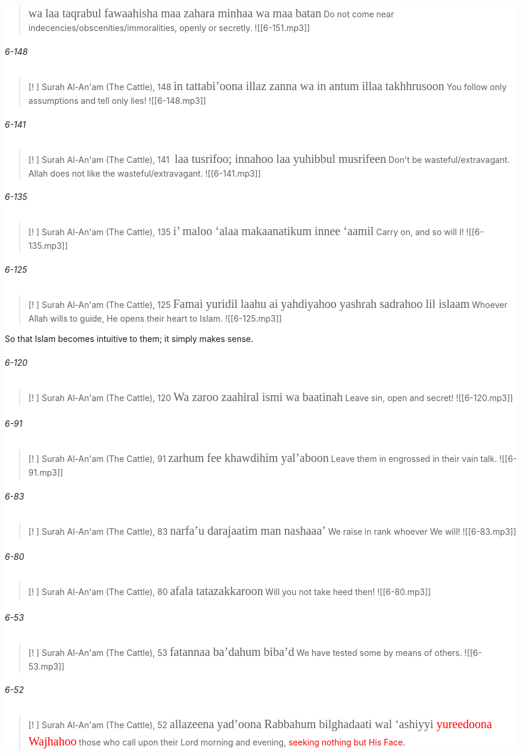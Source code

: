 ><span style="font-family: Times New Roman; font-size:15pt;">wa laa taqrabul fawaahisha maa zahara minhaa wa maa batan</span>
>Do not come near indecencies/obscenities/immoralities, openly or secretly.
>![[6-151.mp3]]
###### 6-148
>[! ] Surah Al-An'am (The Cattle), 148
><span style="font-family: Times New Roman; font-size:15pt;">in tattabi’oona illaz zanna wa in antum illaa takhhrusoon</span>
>You follow only assumptions and tell only lies!
>![[6-148.mp3]]
###### 6-141
>[! ] Surah Al-An'am (The Cattle), 141
><span style="font-family: Times New Roman; font-size:15pt;"> laa tusrifoo; innahoo laa yuhibbul musrifeen</span>
>Don't be wasteful/extravagant. Allah does not like the wasteful/extravagant.
>![[6-141.mp3]]
###### 6-135
>[! ] Surah Al-An'am (The Cattle), 135
><span style="font-family: Times New Roman; font-size:15pt;">i’ maloo ‘alaa makaanatikum innee ‘aamil</span>
>Carry on, and so will I!
>![[6-135.mp3]]
###### 6-125
>[! ] Surah Al-An'am (The Cattle), 125
><span style="font-family: Times New Roman; font-size:15pt;">Famai yuridil laahu ai yahdiyahoo yashrah sadrahoo lil islaam</span>
>Whoever Allah wills to guide, He opens their heart to Islam.
>![[6-125.mp3]]

So that Islam becomes intuitive to them; it simply makes sense.
###### 6-120
>[! ] Surah Al-An'am (The Cattle), 120
><span style="font-family: Times New Roman; font-size:15pt;">Wa zaroo zaahiral ismi wa baatinah</span>
>Leave sin, open and secret!
>![[6-120.mp3]]
###### 6-91
>[! ] Surah Al-An'am (The Cattle), 91
><span style="font-family: Times New Roman; font-size:15pt;">zarhum fee khawdihim yal’aboon</span>
>Leave them in engrossed in their vain talk.
>![[6-91.mp3]]
###### 6-83
>[! ] Surah Al-An'am (The Cattle), 83
><span style="font-family: Times New Roman; font-size:15pt;">narfa’u darajaatim man nashaaa’</span>
>We raise in rank whoever We will!
>![[6-83.mp3]]
###### 6-80
>[! ] Surah Al-An'am (The Cattle), 80
><span style="font-family: Times New Roman; font-size:15pt;">afala tatazakkaroon</span>
>Will you not take heed then!
>![[6-80.mp3]]
###### 6-53
>[! ] Surah Al-An'am (The Cattle), 53
><span style="font-family: Times New Roman; font-size:15pt;">fatannaa ba’dahum biba’d</span>
>We have tested some by means of others.
>![[6-53.mp3]]
###### 6-52
>[! ] Surah Al-An'am (The Cattle), 52
><span style="font-family: Times New Roman; font-size:15pt;">allazeena yad’oona Rabbahum bilghadaati wal ‘ashiyyi <span style="color:#ff0000">yureedoona Wajhahoo</span></span>
>those who call upon their Lord morning and evening, <span style="color:#ff0000">seeking nothing but His Face</span>.